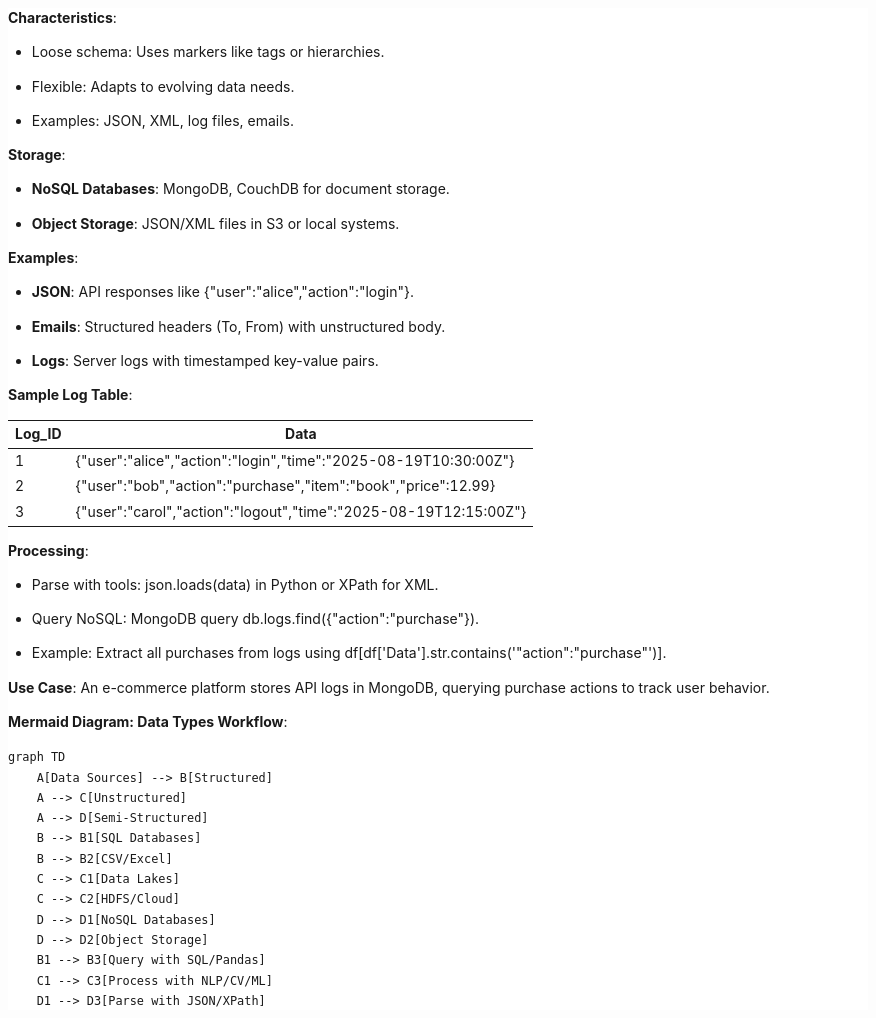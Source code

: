 **Characteristics**:

- Loose schema: Uses markers like tags or hierarchies.
    
- Flexible: Adapts to evolving data needs.
    
- Examples: JSON, XML, log files, emails.
    

**Storage**:

- **NoSQL Databases**: MongoDB, CouchDB for document storage.
    
- **Object Storage**: JSON/XML files in S3 or local systems.
    

**Examples**:

- **JSON**: API responses like {"user":"alice","action":"login"}.
    
- **Emails**: Structured headers (To, From) with unstructured body.
    
- **Logs**: Server logs with timestamped key-value pairs.
    

**Sample Log Table**:


| Log_ID | Data                                                                 |
|--------|----------------------------------------------------------------------|
| 1      | {"user":"alice","action":"login","time":"2025-08-19T10:30:00Z"}      |
| 2      | {"user":"bob","action":"purchase","item":"book","price":12.99}      |
| 3      | {"user":"carol","action":"logout","time":"2025-08-19T12:15:00Z"}    |


**Processing**:

- Parse with tools: json.loads(data) in Python or XPath for XML.
    
- Query NoSQL: MongoDB query db.logs.find({"action":"purchase"}).
    
- Example: Extract all purchases from logs using df[df['Data'].str.contains('"action":"purchase"')].
    

**Use Case**: An e-commerce platform stores API logs in MongoDB, querying purchase actions to track user behavior.

**Mermaid Diagram: Data Types Workflow**:

```mermaid
graph TD
    A[Data Sources] --> B[Structured]
    A --> C[Unstructured]
    A --> D[Semi-Structured]
    B --> B1[SQL Databases]
    B --> B2[CSV/Excel]
    C --> C1[Data Lakes]
    C --> C2[HDFS/Cloud]
    D --> D1[NoSQL Databases]
    D --> D2[Object Storage]
    B1 --> B3[Query with SQL/Pandas]
    C1 --> C3[Process with NLP/CV/ML]
    D1 --> D3[Parse with JSON/XPath]
```
